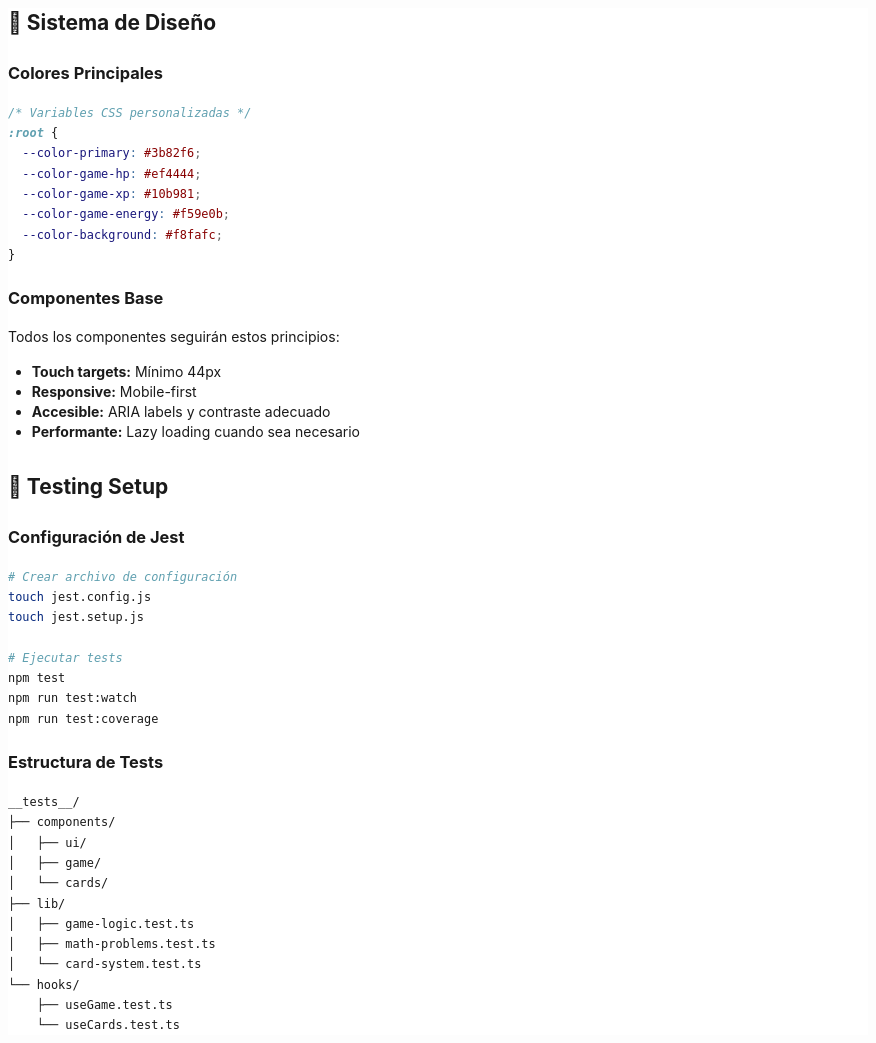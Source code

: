## 🎨 Sistema de Diseño

### Colores Principales
```css
/* Variables CSS personalizadas */
:root {
  --color-primary: #3b82f6;
  --color-game-hp: #ef4444;
  --color-game-xp: #10b981;
  --color-game-energy: #f59e0b;
  --color-background: #f8fafc;
}
```

### Componentes Base
Todos los componentes seguirán estos principios:
- **Touch targets:** Mínimo 44px
- **Responsive:** Mobile-first
- **Accesible:** ARIA labels y contraste adecuado
- **Performante:** Lazy loading cuando sea necesario

## 🧪 Testing Setup

### Configuración de Jest
```bash
# Crear archivo de configuración
touch jest.config.js
touch jest.setup.js

# Ejecutar tests
npm test
npm run test:watch
npm run test:coverage
```

### Estructura de Tests
```
__tests__/
├── components/
│   ├── ui/
│   ├── game/
│   └── cards/
├── lib/
│   ├── game-logic.test.ts
│   ├── math-problems.test.ts
│   └── card-system.test.ts
└── hooks/
    ├── useGame.test.ts
    └── useCards.test.ts
```
